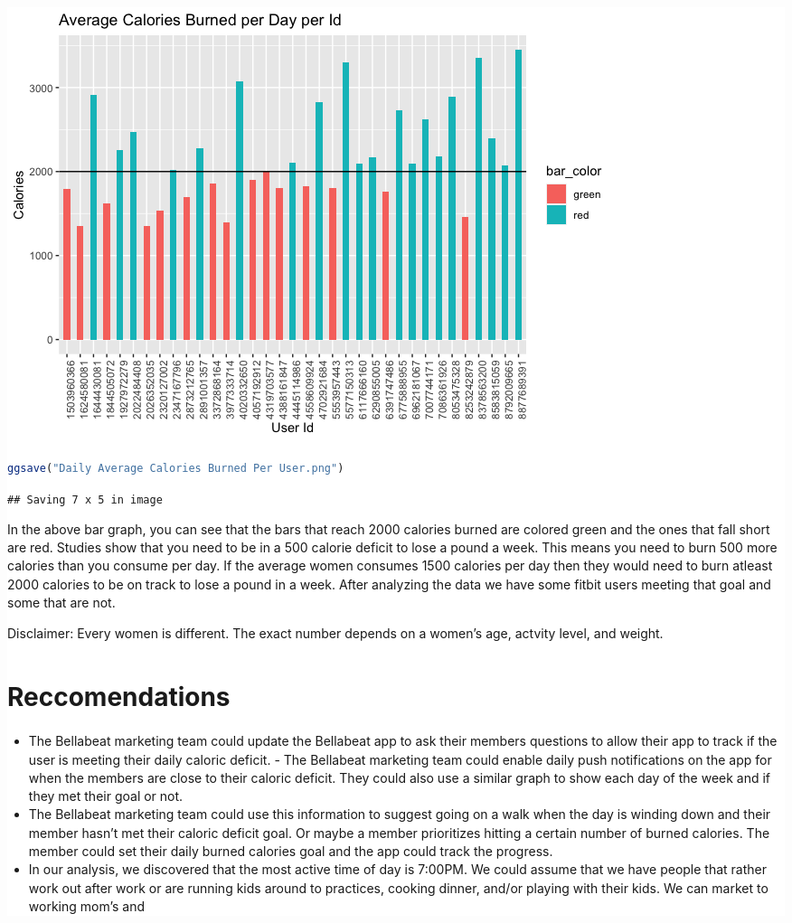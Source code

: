 ![](Bellabeat_Analysis_files/figure-gfm/Graph%20Avg%20Cal%20per%20Id-1.png)

``` r
ggsave("Daily Average Calories Burned Per User.png")
```

    ## Saving 7 x 5 in image

In the above bar graph, you can see that the bars that reach 2000
calories burned are colored green and the ones that fall short are red.
Studies show that you need to be in a 500 calorie deficit to lose a
pound a week. This means you need to burn 500 more calories than you
consume per day. If the average women consumes 1500 calories per day
then they would need to burn atleast 2000 calories to be on track to
lose a pound in a week. After analyzing the data we have some fitbit
users meeting that goal and some that are not.

Disclaimer: Every women is different. The exact number depends on a
women’s age, actvity level, and weight.

# Reccomendations

  - The Bellabeat marketing team could update the Bellabeat app to ask
    their members questions to allow their app to track if the user is
    meeting their daily caloric deficit. - The Bellabeat marketing team
    could enable daily push notifications on the app for when the
    members are close to their caloric deficit. They could also use a
    similar graph to show each day of the week and if they met their
    goal or not.
  - The Bellabeat marketing team could use this information to suggest
    going on a walk when the day is winding down and their member hasn’t
    met their caloric deficit goal. Or maybe a member prioritizes
    hitting a certain number of burned calories. The member could set
    their daily burned calories goal and the app could track the
    progress.
  - In our analysis, we discovered that the most active time of day is
    7:00PM. We could assume that we have people that rather work out
    after work or are running kids around to practices, cooking dinner,
    and/or playing with their kids. We can market to working mom’s and
